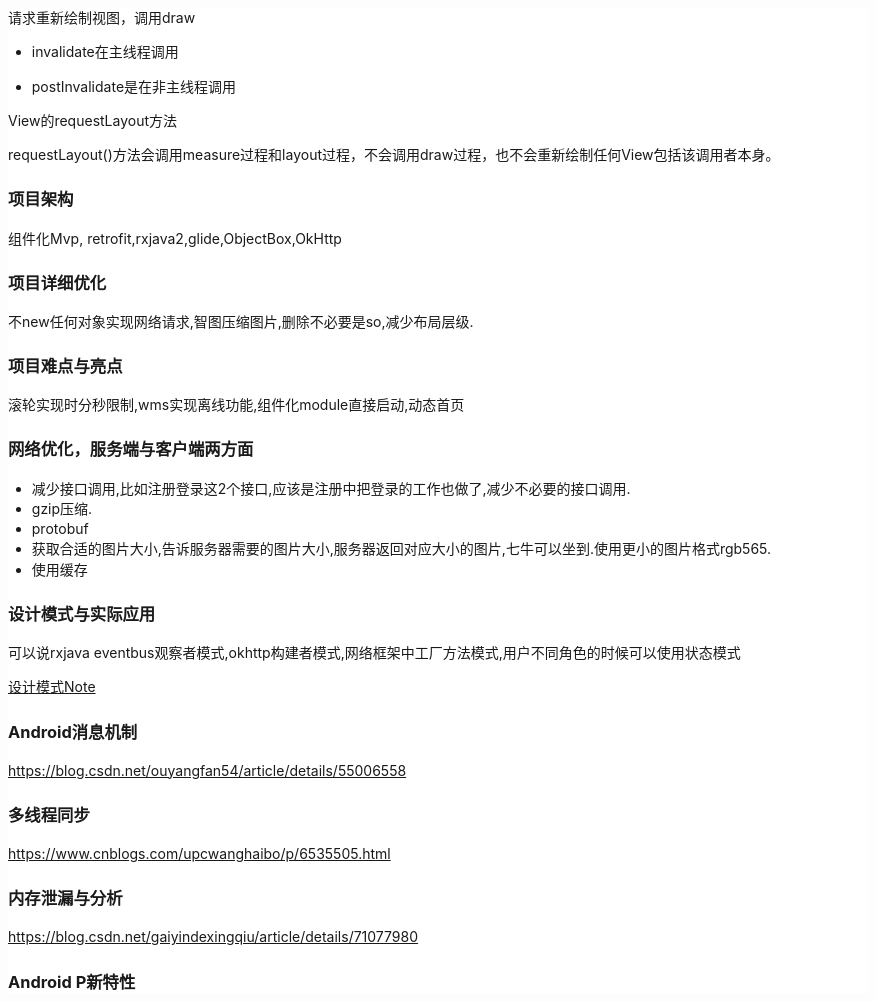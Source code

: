 请求重新绘制视图，调用draw

- invalidate在主线程调用

- postInvalidate是在非主线程调用

  
View的requestLayout方法 

requestLayout()方法会调用measure过程和layout过程，不会调用draw过程，也不会重新绘制任何View包括该调用者本身。



### 项目架构

组件化Mvp, retrofit,rxjava2,glide,ObjectBox,OkHttp

### 项目详细优化

不new任何对象实现网络请求,智图压缩图片,删除不必要是so,减少布局层级.

### 项目难点与亮点

滚轮实现时分秒限制,wms实现离线功能,组件化module直接启动,动态首页



### 网络优化，服务端与客户端两方面

- 减少接口调用,比如注册登录这2个接口,应该是注册中把登录的工作也做了,减少不必要的接口调用.
- gzip压缩.
- protobuf
- 获取合适的图片大小,告诉服务器需要的图片大小,服务器返回对应大小的图片,七牛可以坐到.使用更小的图片格式rgb565.
- 使用缓存

### 设计模式与实际应用

可以说rxjava eventbus观察者模式,okhttp构建者模式,网络框架中工厂方法模式,用户不同角色的时候可以使用状态模式

[设计模式Note](./设计模式Note.md)



### Android消息机制

https://blog.csdn.net/ouyangfan54/article/details/55006558

### 多线程同步

https://www.cnblogs.com/upcwanghaibo/p/6535505.html 

### 内存泄漏与分析

https://blog.csdn.net/gaiyindexingqiu/article/details/71077980



### Android P新特性
